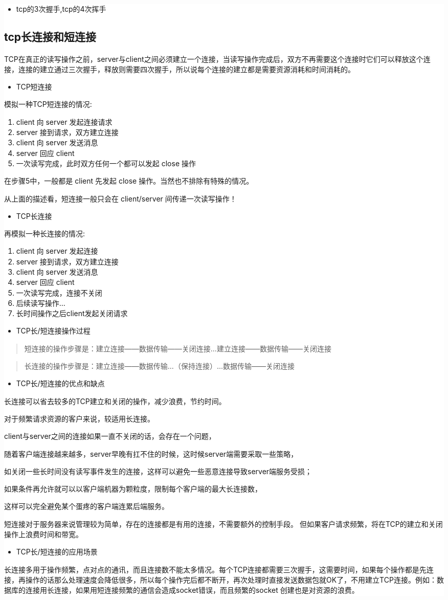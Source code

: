 * tcp的3次握手,tcp的4次挥手

## tcp长连接和短连接

TCP在真正的读写操作之前，server与client之间必须建立一个连接，当读写操作完成后，双方不再需要这个连接时它们可以释放这个连接，连接的建立通过三次握手，释放则需要四次握手，所以说每个连接的建立都是需要资源消耗和时间消耗的。

* TCP短连接

模拟一种TCP短连接的情况:

1. client 向 server 发起连接请求
2. server 接到请求，双方建立连接
3. client 向 server 发送消息
4. server 回应 client
5. 一次读写完成，此时双方任何一个都可以发起 close 操作

在步骤5中，一般都是 client 先发起 close 操作。当然也不排除有特殊的情况。

从上面的描述看，短连接一般只会在 client/server 间传递一次读写操作！

* TCP长连接

再模拟一种长连接的情况:

1. client 向 server 发起连接
2. server 接到请求，双方建立连接
3. client 向 server 发送消息
4. server 回应 client
5. 一次读写完成，连接不关闭
6. 后续读写操作...
7. 长时间操作之后client发起关闭请求

* TCP长/短连接操作过程

> 短连接的操作步骤是：建立连接——数据传输——关闭连接...建立连接——数据传输——关闭连接

> 长连接的操作步骤是：建立连接——数据传输...（保持连接）...数据传输——关闭连接

* TCP长/短连接的优点和缺点

长连接可以省去较多的TCP建立和关闭的操作，减少浪费，节约时间。

对于频繁请求资源的客户来说，较适用长连接。

client与server之间的连接如果一直不关闭的话，会存在一个问题，

随着客户端连接越来越多，server早晚有扛不住的时候，这时候server端需要采取一些策略，

如关闭一些长时间没有读写事件发生的连接，这样可以避免一些恶意连接导致server端服务受损；

如果条件再允许就可以以客户端机器为颗粒度，限制每个客户端的最大长连接数，

这样可以完全避免某个蛋疼的客户端连累后端服务。

短连接对于服务器来说管理较为简单，存在的连接都是有用的连接，不需要额外的控制手段。
但如果客户请求频繁，将在TCP的建立和关闭操作上浪费时间和带宽。

* TCP长/短连接的应用场景

长连接多用于操作频繁，点对点的通讯，而且连接数不能太多情况。每个TCP连接都需要三次握手，这需要时间，如果每个操作都是先连接，再操作的话那么处理速度会降低很多，所以每个操作完后都不断开，再次处理时直接发送数据包就OK了，不用建立TCP连接。例如：数据库的连接用长连接，如果用短连接频繁的通信会造成socket错误，而且频繁的socket 创建也是对资源的浪费。
